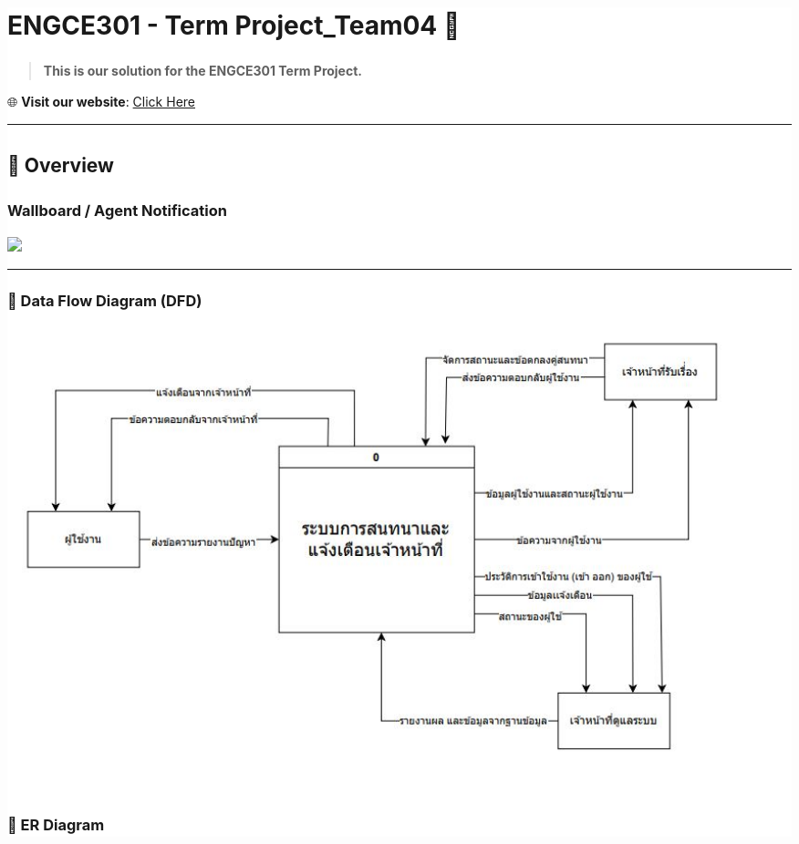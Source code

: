 # ENGCE301 - Term Project_Team04 🚀

> **This is our solution for the ENGCE301 Term Project.** 

🌐 **Visit our website**: [Click Here](https://lab-wb.cpe-rmutl.net/team04/)

---

## 📝 Overview
### **Wallboard / Agent Notification**
 
<img src="Image/Overview.gif" width="800">

---

### **📌 Data Flow Diagram (DFD)**
<img src="Image/Data%20Flow%20Diagram.JPG" width="800">

### **📌 ER Diagram**